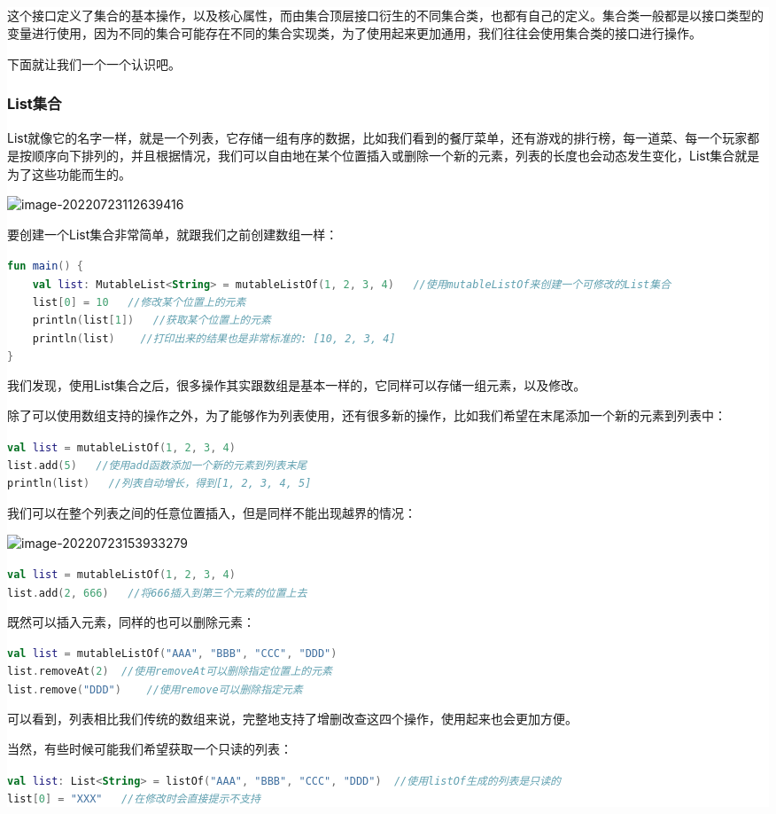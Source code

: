 这个接口定义了集合的基本操作，以及核心属性，而由集合顶层接口衍生的不同集合类，也都有自己的定义。集合类一般都是以接口类型的变量进行使用，因为不同的集合可能存在不同的集合实现类，为了使用起来更加通用，我们往往会使用集合类的接口进行操作。

下面就让我们一个一个认识吧。

### List集合

List就像它的名字一样，就是一个列表，它存储一组有序的数据，比如我们看到的餐厅菜单，还有游戏的排行榜，每一道菜、每一个玩家都是按顺序向下排列的，并且根据情况，我们可以自由地在某个位置插入或删除一个新的元素，列表的长度也会动态发生变化，List集合就是为了这些功能而生的。

![image-20220723112639416](https://s2.loli.net/2023/12/25/f2BGNhqeV6nHdZp.png)

要创建一个List集合非常简单，就跟我们之前创建数组一样：

```kotlin
fun main() {
    val list: MutableList<String> = mutableListOf(1, 2, 3, 4)   //使用mutableListOf来创建一个可修改的List集合
    list[0] = 10   //修改某个位置上的元素
    println(list[1])   //获取某个位置上的元素
    println(list)    //打印出来的结果也是非常标准的: [10, 2, 3, 4]
}
```

我们发现，使用List集合之后，很多操作其实跟数组是基本一样的，它同样可以存储一组元素，以及修改。

除了可以使用数组支持的操作之外，为了能够作为列表使用，还有很多新的操作，比如我们希望在末尾添加一个新的元素到列表中：

```kotlin
val list = mutableListOf(1, 2, 3, 4)
list.add(5)   //使用add函数添加一个新的元素到列表末尾
println(list)   //列表自动增长，得到[1, 2, 3, 4, 5]
```

我们可以在整个列表之间的任意位置插入，但是同样不能出现越界的情况：

![image-20220723153933279](https://s2.loli.net/2023/12/25/bHFivT14Y7Wh8q6.png)

```kotlin
val list = mutableListOf(1, 2, 3, 4)
list.add(2, 666)   //将666插入到第三个元素的位置上去
```

既然可以插入元素，同样的也可以删除元素：

```kotlin
val list = mutableListOf("AAA", "BBB", "CCC", "DDD")
list.removeAt(2)  //使用removeAt可以删除指定位置上的元素
list.remove("DDD")    //使用remove可以删除指定元素
```

可以看到，列表相比我们传统的数组来说，完整地支持了增删改查这四个操作，使用起来也会更加方便。

当然，有些时候可能我们希望获取一个只读的列表：

```kotlin
val list: List<String> = listOf("AAA", "BBB", "CCC", "DDD")  //使用listOf生成的列表是只读的
list[0] = "XXX"   //在修改时会直接提示不支持
```
